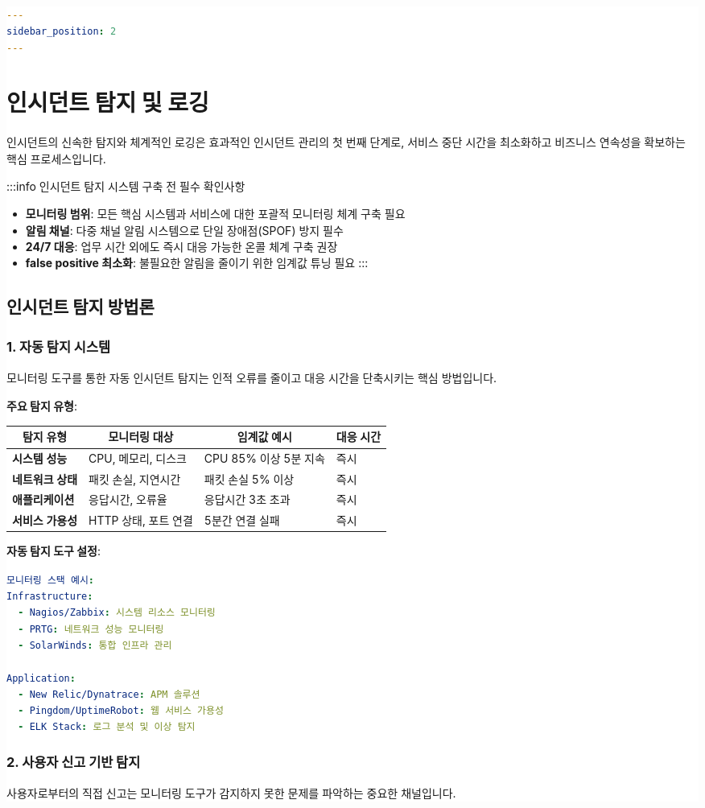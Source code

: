 ```yaml
---
sidebar_position: 2
---
```


# 인시던트 탐지 및 로깅

인시던트의 신속한 탐지와 체계적인 로깅은 효과적인 인시던트 관리의 첫 번째 단계로, 서비스 중단 시간을 최소화하고 비즈니스 연속성을 확보하는 핵심 프로세스입니다.

:::info 인시던트 탐지 시스템 구축 전 필수 확인사항
- **모니터링 범위**: 모든 핵심 시스템과 서비스에 대한 포괄적 모니터링 체계 구축 필요
- **알림 채널**: 다중 채널 알림 시스템으로 단일 장애점(SPOF) 방지 필수
- **24/7 대응**: 업무 시간 외에도 즉시 대응 가능한 온콜 체계 구축 권장
- **false positive 최소화**: 불필요한 알림을 줄이기 위한 임계값 튜닝 필요
:::

## 인시던트 탐지 방법론

### 1. 자동 탐지 시스템

모니터링 도구를 통한 자동 인시던트 탐지는 인적 오류를 줄이고 대응 시간을 단축시키는 핵심 방법입니다.

**주요 탐지 유형**:

| 탐지 유형 | 모니터링 대상 | 임계값 예시 | 대응 시간 |
|-----------|---------------|-------------|-----------|
| **시스템 성능** | CPU, 메모리, 디스크 | CPU 85% 이상 5분 지속 | 즉시 |
| **네트워크 상태** | 패킷 손실, 지연시간 | 패킷 손실 5% 이상 | 즉시 |
| **애플리케이션** | 응답시간, 오류율 | 응답시간 3초 초과 | 즉시 |
| **서비스 가용성** | HTTP 상태, 포트 연결 | 5분간 연결 실패 | 즉시 |

**자동 탐지 도구 설정**:
```yaml
모니터링 스택 예시:
Infrastructure:
  - Nagios/Zabbix: 시스템 리소스 모니터링
  - PRTG: 네트워크 성능 모니터링
  - SolarWinds: 통합 인프라 관리

Application:
  - New Relic/Dynatrace: APM 솔루션
  - Pingdom/UptimeRobot: 웹 서비스 가용성
  - ELK Stack: 로그 분석 및 이상 탐지
```

### 2. 사용자 신고 기반 탐지

사용자로부터의 직접 신고는 모니터링 도구가 감지하지 못한 문제를 파악하는 중요한 채널입니다.
